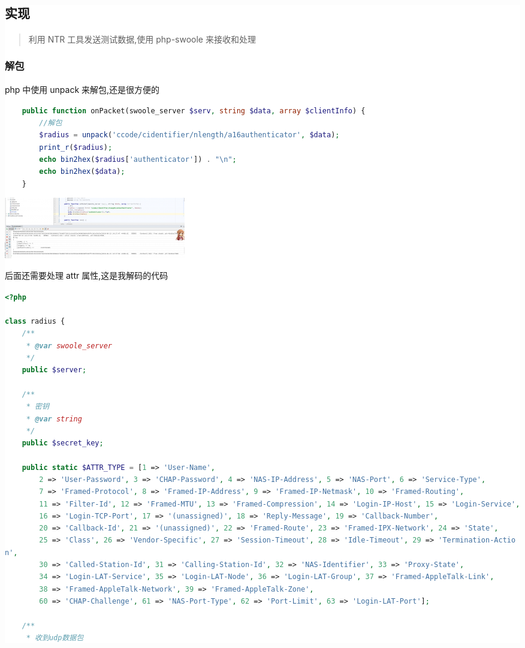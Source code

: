 ## 实现

> 利用 NTR 工具发送测试数据,使用 php-swoole 来接收和处理

### 解包

php 中使用 unpack 来解包,还是很方便的

```php
    public function onPacket(swoole_server $serv, string $data, array $clientInfo) {
        //解包
        $radius = unpack('ccode/cidentifier/nlength/a16authenticator', $data);
        print_r($radius);
        echo bin2hex($radius['authenticator']) . "\n";
        echo bin2hex($data);
    }

```

![](img/03-UDP-radius%E5%8D%8F%E8%AE%AE%E5%AE%9E%E7%8E%B0.assets/TIM%E6%88%AA%E5%9B%BE20180623221807-300x101.png)

后面还需要处理 attr 属性,这是我解码的代码

```php
<?php

class radius {
    /**
     * @var swoole_server
     */
    public $server;

    /**
     * 密钥
     * @var string
     */
    public $secret_key;

    public static $ATTR_TYPE = [1 => 'User-Name',
        2 => 'User-Password', 3 => 'CHAP-Password', 4 => 'NAS-IP-Address', 5 => 'NAS-Port', 6 => 'Service-Type',
        7 => 'Framed-Protocol', 8 => 'Framed-IP-Address', 9 => 'Framed-IP-Netmask', 10 => 'Framed-Routing',
        11 => 'Filter-Id', 12 => 'Framed-MTU', 13 => 'Framed-Compression', 14 => 'Login-IP-Host', 15 => 'Login-Service',
        16 => 'Login-TCP-Port', 17 => '(unassigned)', 18 => 'Reply-Message', 19 => 'Callback-Number',
        20 => 'Callback-Id', 21 => '(unassigned)', 22 => 'Framed-Route', 23 => 'Framed-IPX-Network', 24 => 'State',
        25 => 'Class', 26 => 'Vendor-Specific', 27 => 'Session-Timeout', 28 => 'Idle-Timeout', 29 => 'Termination-Action',
        30 => 'Called-Station-Id', 31 => 'Calling-Station-Id', 32 => 'NAS-Identifier', 33 => 'Proxy-State',
        34 => 'Login-LAT-Service', 35 => 'Login-LAT-Node', 36 => 'Login-LAT-Group', 37 => 'Framed-AppleTalk-Link',
        38 => 'Framed-AppleTalk-Network', 39 => 'Framed-AppleTalk-Zone',
        60 => 'CHAP-Challenge', 61 => 'NAS-Port-Type', 62 => 'Port-Limit', 63 => 'Login-LAT-Port'];

    /**
     * 收到udp数据包
```